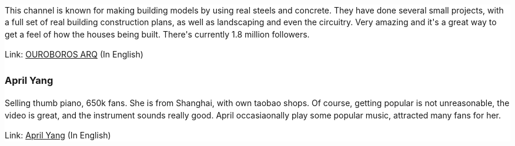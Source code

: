 This channel is known for making building models by using real steels and concrete. They have done several small projects, with a full set of real building construction plans, as well as landscaping and even the circuitry. Very amazing and it's a great way to get a feel of how the houses being built. There's currently 1.8 million followers.

Link: [OUROBOROS ARQ](https://www.youtube.com/channel/UCZlwM3g-F6AkdIZqNBlrPww/videos) (In English)

### April Yang

Selling thumb piano, 650k fans. She is from Shanghai, with own taobao shops. Of course, getting popular is not unreasonable, the video is great, and the instrument sounds really good. April occasiaonally play some popular music, attracted many fans for her.

Link: [April Yang](https://www.youtube.com/channel/UCV0A2VeScCoxiMhsA2kiIKw) (In English)




